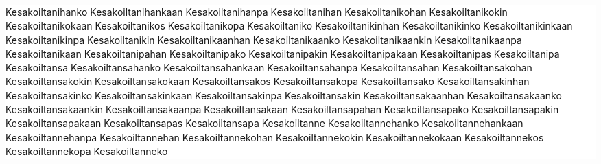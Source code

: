 Kesakoiltanihanko
Kesakoiltanihankaan
Kesakoiltanihanpa
Kesakoiltanihan
Kesakoiltanikohan
Kesakoiltanikokin
Kesakoiltanikokaan
Kesakoiltanikos
Kesakoiltanikopa
Kesakoiltaniko
Kesakoiltanikinhan
Kesakoiltanikinko
Kesakoiltanikinkaan
Kesakoiltanikinpa
Kesakoiltanikin
Kesakoiltanikaanhan
Kesakoiltanikaanko
Kesakoiltanikaankin
Kesakoiltanikaanpa
Kesakoiltanikaan
Kesakoiltanipahan
Kesakoiltanipako
Kesakoiltanipakin
Kesakoiltanipakaan
Kesakoiltanipas
Kesakoiltanipa
Kesakoiltansa
Kesakoiltansahanko
Kesakoiltansahankaan
Kesakoiltansahanpa
Kesakoiltansahan
Kesakoiltansakohan
Kesakoiltansakokin
Kesakoiltansakokaan
Kesakoiltansakos
Kesakoiltansakopa
Kesakoiltansako
Kesakoiltansakinhan
Kesakoiltansakinko
Kesakoiltansakinkaan
Kesakoiltansakinpa
Kesakoiltansakin
Kesakoiltansakaanhan
Kesakoiltansakaanko
Kesakoiltansakaankin
Kesakoiltansakaanpa
Kesakoiltansakaan
Kesakoiltansapahan
Kesakoiltansapako
Kesakoiltansapakin
Kesakoiltansapakaan
Kesakoiltansapas
Kesakoiltansapa
Kesakoiltanne
Kesakoiltannehanko
Kesakoiltannehankaan
Kesakoiltannehanpa
Kesakoiltannehan
Kesakoiltannekohan
Kesakoiltannekokin
Kesakoiltannekokaan
Kesakoiltannekos
Kesakoiltannekopa
Kesakoiltanneko